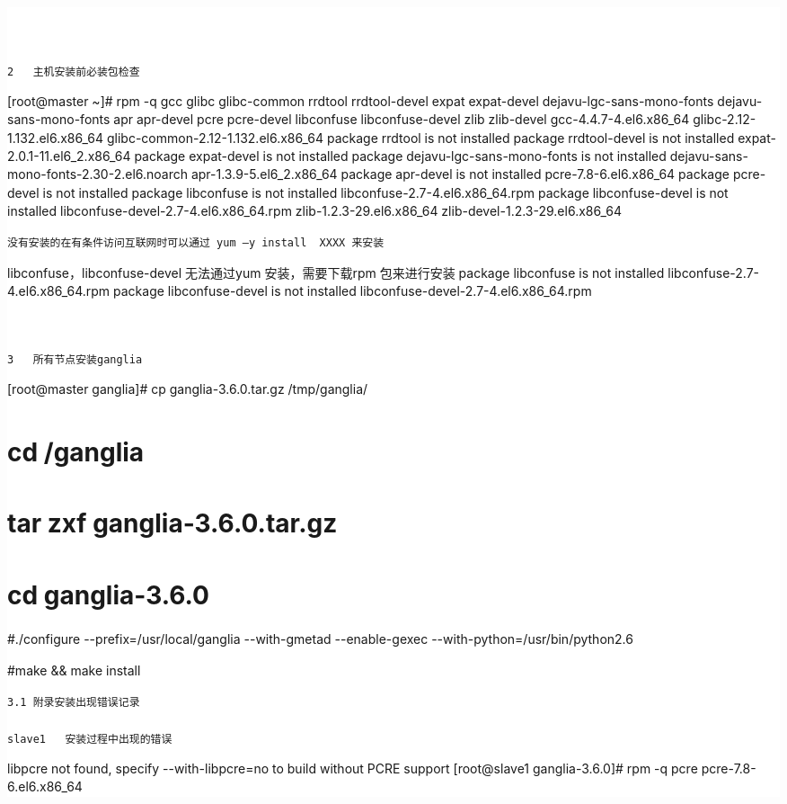 ```  



2	主机安装前必装包检查  
```
[root@master ~]# rpm -q gcc glibc glibc-common rrdtool rrdtool-devel expat expat-devel dejavu-lgc-sans-mono-fonts dejavu-sans-mono-fonts apr  apr-devel pcre pcre-devel libconfuse libconfuse-devel zlib zlib-devel
gcc-4.4.7-4.el6.x86_64
glibc-2.12-1.132.el6.x86_64
glibc-common-2.12-1.132.el6.x86_64
package rrdtool is not installed
package rrdtool-devel is not installed
expat-2.0.1-11.el6_2.x86_64
package expat-devel is not installed
package dejavu-lgc-sans-mono-fonts is not installed
dejavu-sans-mono-fonts-2.30-2.el6.noarch
apr-1.3.9-5.el6_2.x86_64
package apr-devel is not installed
pcre-7.8-6.el6.x86_64
package pcre-devel is not installed
package libconfuse is not installed       libconfuse-2.7-4.el6.x86_64.rpm
package libconfuse-devel is not installed  libconfuse-devel-2.7-4.el6.x86_64.rpm
zlib-1.2.3-29.el6.x86_64
zlib-devel-1.2.3-29.el6.x86_64
```  
没有安装的在有条件访问互联网时可以通过 yum –y install  XXXX 来安装  
```
libconfuse，libconfuse-devel 无法通过yum 安装，需要下载rpm 包来进行安装
package libconfuse is not installed       libconfuse-2.7-4.el6.x86_64.rpm
package libconfuse-devel is not installed  libconfuse-devel-2.7-4.el6.x86_64.rpm
```


3	所有节点安装ganglia  
```
[root@master ganglia]# cp ganglia-3.6.0.tar.gz /tmp/ganglia/

# cd /ganglia
# tar zxf ganglia-3.6.0.tar.gz
# cd ganglia-3.6.0
#./configure --prefix=/usr/local/ganglia --with-gmetad --enable-gexec --with-python=/usr/bin/python2.6

 

#make && make install
```  
3.1	附录安装出现错误记录  

slave1   安装过程中出现的错误   
```
libpcre not found, specify --with-libpcre=no to build without PCRE support
[root@slave1 ganglia-3.6.0]# rpm -q pcre
pcre-7.8-6.el6.x86_64
